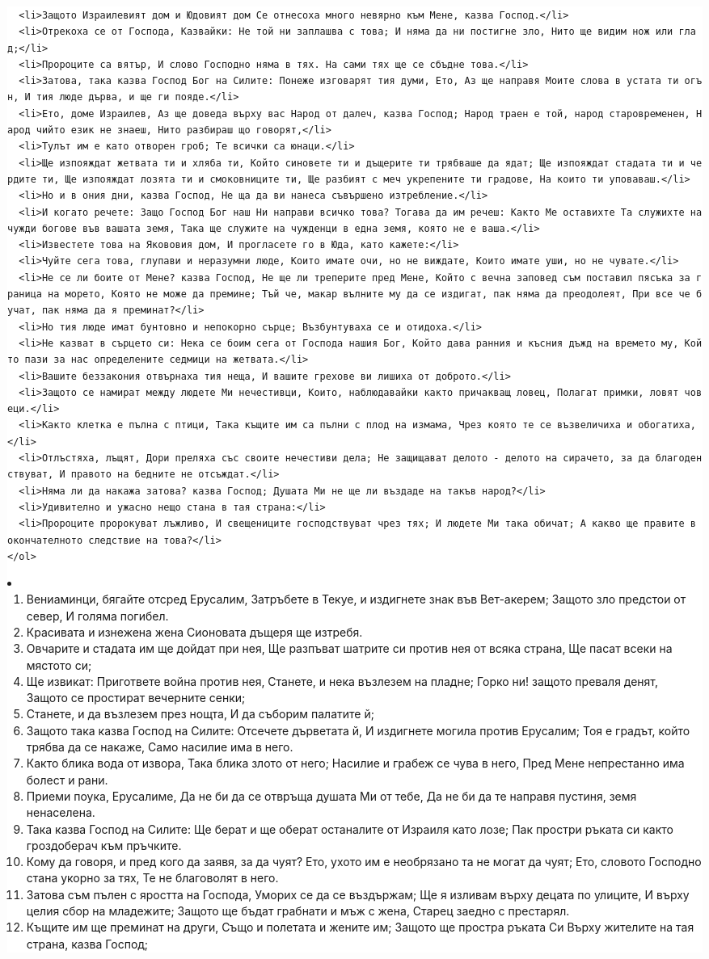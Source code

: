       <li>Защото Израилевият дом и Юдовият дом Се отнесоха много невярно към Мене, казва Господ.</li>
      <li>Отрекоха се от Господа, Казвайки: Не той ни заплашва с това; И няма да ни постигне зло, Нито ще видим нож или глад;</li>
      <li>Пророците са вятър, И слово Господно няма в тях. На сами тях ще се сбъдне това.</li>
      <li>Затова, така казва Господ Бог на Силите: Понеже изговарят тия думи, Ето, Аз ще направя Моите слова в устата ти огън, И тия люде дърва, и ще ги пояде.</li>
      <li>Ето, доме Израилев, Аз ще доведа върху вас Народ от далеч, казва Господ; Народ траен е той, народ старовременен, Народ чийто език не знаеш, Нито разбираш що говорят,</li>
      <li>Тулът им е като отворен гроб; Те всички са юнаци.</li>
      <li>Ще изпояждат жетвата ти и хляба ти, Който синовете ти и дъщерите ти трябваше да ядат; Ще изпояждат стадата ти и чердите ти, Ще изпояждат лозята ти и смоковниците ти, Ще разбият с меч укрепените ти градове, На които ти уповаваш.</li>
      <li>Но и в ония дни, казва Господ, Не ща да ви нанеса съвършено изтребление.</li>
      <li>И когато речете: Защо Господ Бог наш Ни направи всичко това? Тогава да им речеш: Както Ме оставихте Та служихте на чужди богове във вашата земя, Така ще служите на чужденци в една земя, която не е ваша.</li>
      <li>Известете това на Якововия дом, И прогласете го в Юда, като кажете:</li>
      <li>Чуйте сега това, глупави и неразумни люде, Които имате очи, но не виждате, Които имате уши, но не чувате.</li>
      <li>Не се ли боите от Мене? казва Господ, Не ще ли треперите пред Мене, Който с вечна заповед съм поставил пясъка за граница на морето, Която не може да премине; Тъй че, макар вълните му да се издигат, пак няма да преодолеят, При все че бучат, пак няма да я преминат?</li>
      <li>Но тия люде имат бунтовно и непокорно сърце; Възбунтуваха се и отидоха.</li>
      <li>Не казват в сърцето си: Нека се боим сега от Господа нашия Бог, Който дава ранния и късния дъжд на времето му, Който пази за нас определените седмици на жетвата.</li>
      <li>Вашите беззакония отвърнаха тия неща, И вашите грехове ви лишиха от доброто.</li>
      <li>Защото се намират между людете Ми нечестивци, Които, наблюдавайки както причакващ ловец, Полагат примки, ловят човеци.</li>
      <li>Както клетка е пълна с птици, Така къщите им са пълни с плод на измама, Чрез която те се възвеличиха и обогатиха,</li>
      <li>Отлъстяха, лъщят, Дори преляха със своите нечестиви дела; Не защищават делото - делото на сирачето, за да благоденствуват, И правото на бедните не отсъждат.</li>
      <li>Няма ли да накажа затова? казва Господ; Душата Ми не ще ли въздаде на такъв народ?</li>
      <li>Удивително и ужасно нещо стана в тая страна:</li>
      <li>Пророците пророкуват лъжливо, И свещениците господствуват чрез тях; И людете Ми така обичат; А какво ще правите в окончателното следствие на това?</li>
    </ol>
  </li>
  <li>
    <ol>
      <li>Вениаминци, бягайте отсред Ерусалим, Затръбете в Текуе, и издигнете знак във Вет-акерем; Защото зло предстои от север, И голяма погибел.</li>
      <li>Красивата и изнежена жена Сионовата дъщеря ще изтребя.</li>
      <li>Овчарите и стадата им ще дойдат при нея, Ще разпъват шатрите си против нея от всяка страна, Ще пасат всеки на мястото си;</li>
      <li>Ще извикат: Пригответе война против нея, Станете, и нека възлезем на пладне; Горко ни! защото преваля денят, Защото се простират вечерните сенки;</li>
      <li>Станете, и да възлезем през нощта, И да съборим палатите й;</li>
      <li>Защото така казва Господ на Силите: Отсечете дърветата й, И издигнете могила против Ерусалим; Тоя е градът, който трябва да се накаже, Само насилие има в него.</li>
      <li>Както блика вода от извора, Така блика злото от него; Насилие и грабеж се чува в него, Пред Мене непрестанно има болест и рани.</li>
      <li>Приеми поука, Ерусалиме, Да не би да се отвръща душата Ми от тебе, Да не би да те направя пустиня, земя ненаселена.</li>
      <li>Така казва Господ на Силите: Ще берат и ще оберат останалите от Израиля като лозе; Пак простри ръката си както гроздоберач към пръчките.</li>
      <li>Кому да говоря, и пред кого да заявя, за да чуят? Ето, ухото им е необрязано та не могат да чуят; Ето, словото Господно стана укорно за тях, Те не благоволят в него.</li>
      <li>Затова съм пълен с яростта на Господа, Уморих се да се въздържам; Ще я изливам върху децата по улиците, И върху целия сбор на младежите; Защото ще бъдат грабнати и мъж с жена, Старец заедно с престарял.</li>
      <li>Къщите им ще преминат на други, Също и полетата и жените им; Защото ще простра ръката Си Върху жителите на тая страна, казва Господ;</li>